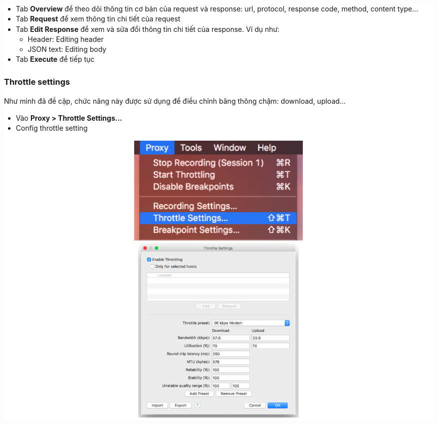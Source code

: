 - Tab **Overview** để theo dõi thông tin cơ bản của request và response: url, protocol, response code, method, content type...
- Tab **Request** để xem thông tin chi tiết của request 
- Tab **Edit Response** để xem và sửa đổi thông tin chi tiết của response. Ví dụ như:
   - Header: Editing header
   - JSON text: Editing body
- Tab **Execute** để tiếp tục

### Throttle settings

Như mình đã đề cập, chức năng này được sử dụng để điều chỉnh băng thông chậm: download, upload...

- Vào **Proxy > Throttle Settings...**
- Config throttle setting

<center>
	<img src="./Images/img-throttlle1.png" height="200">
	<br>
	<img src="./Images/img-throttlle2.png" height="350">
</center>
